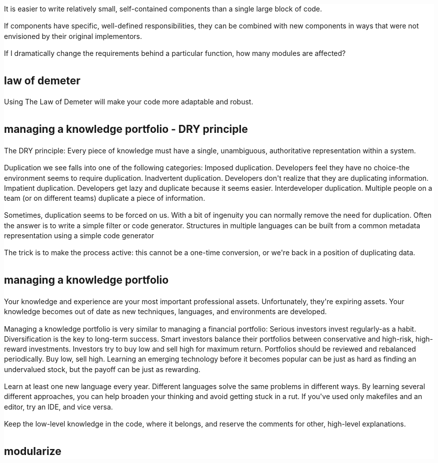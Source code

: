 It is easier to write relatively small, self-contained components than a single large block of code.

If components have specific, well-defined responsibilities, they can be combined with new components in ways that were not envisioned by their original implementors.

If I dramatically change the requirements behind a particular function, how many modules are affected?

## law of demeter

Using The Law of Demeter will make your code more adaptable and robust.

## managing a knowledge portfolio - DRY principle

The DRY principle: Every piece of knowledge must have a single, unambiguous, authoritative representation within a system.

Duplication we see falls into one of the following categories:
Imposed duplication. Developers feel they have no choice-the environment seems to require duplication.
Inadvertent duplication. Developers don't realize that they are duplicating information.
Impatient duplication. Developers get lazy and duplicate because it seems easier.
Interdeveloper duplication. Multiple people on a team (or on different teams) duplicate a piece of information.

Sometimes, duplication seems to be forced on us. With a bit of ingenuity you can normally remove the need for duplication. Often the answer is to write a simple filter or code generator. Structures in multiple languages can be built from a common metadata representation using a simple code generator

The trick is to make the process active: this cannot be a one-time conversion, or we're back in a position of duplicating data.

## managing a knowledge portfolio

Your knowledge and experience are your most important professional assets. Unfortunately, they're expiring assets. Your knowledge becomes out of date as new techniques, languages, and environments are developed.

Managing a knowledge portfolio is very similar to managing a financial portfolio: Serious investors invest regularly-as a habit. Diversification is the key to long-term success. Smart investors balance their portfolios between conservative and high-risk, high-reward investments. Investors try to buy low and sell high for maximum return. Portfolios should be reviewed and rebalanced periodically. Buy low, sell high. Learning an emerging technology before it becomes popular can be just as hard as finding an undervalued stock, but the payoff can be just as rewarding.

Learn at least one new language every year. Different languages solve the same problems in different ways. By learning several different approaches, you can help broaden your thinking and avoid getting stuck in a rut. If you've used only makefiles and an editor, try an IDE, and vice versa.

Keep the low-level knowledge in the code, where it belongs, and reserve the comments for other, high-level explanations.

## modularize
